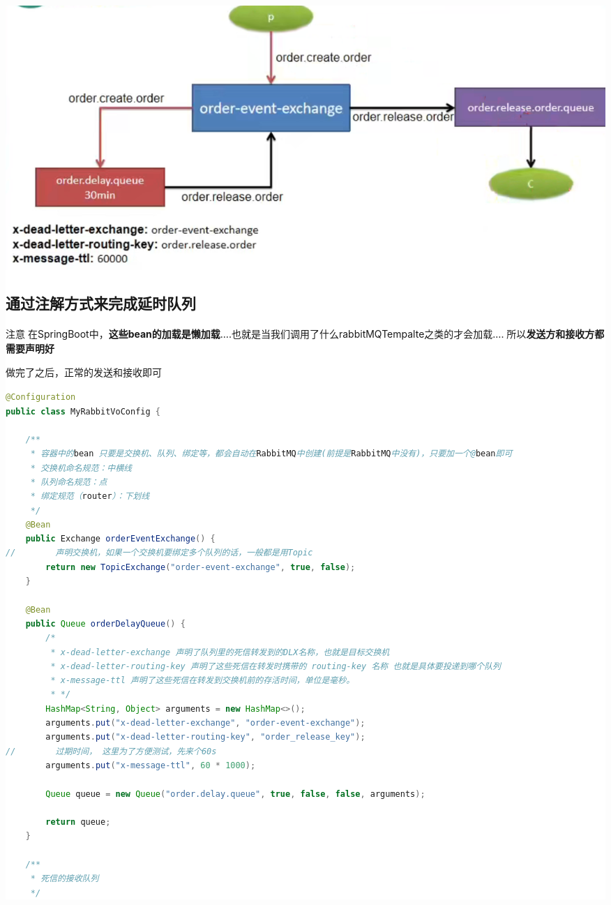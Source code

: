 ![image-20220206153004294](/images/Java/SpringCloud/21-Spring操作RabbitMQ/image-20220206153004294.png)

## 通过注解方式来完成延时队列

注意 在SpringBoot中，**这些bean的加载是懒加载**….也就是当我们调用了什么rabbitMQTempalte之类的才会加载…. 所以**发送方和接收方都需要声明好**

做完了之后，正常的发送和接收即可

```java
@Configuration
public class MyRabbitVoConfig {

    /**
     * 容器中的bean 只要是交换机、队列、绑定等，都会自动在RabbitMQ中创建(前提是RabbitMQ中没有)，只要加一个@bean即可
     * 交换机命名规范：中横线
     * 队列命名规范：点
     * 绑定规范（router）：下划线
     */
    @Bean
    public Exchange orderEventExchange() {
//        声明交换机，如果一个交换机要绑定多个队列的话，一般都是用Topic
        return new TopicExchange("order-event-exchange", true, false);
    }

    @Bean
    public Queue orderDelayQueue() {
        /*
         * x-dead-letter-exchange 声明了队列里的死信转发到的DLX名称，也就是目标交换机
         * x-dead-letter-routing-key 声明了这些死信在转发时携带的 routing-key 名称 也就是具体要投递到哪个队列
         * x-message-ttl 声明了这些死信在转发到交换机前的存活时间，单位是毫秒。
         * */
        HashMap<String, Object> arguments = new HashMap<>();
        arguments.put("x-dead-letter-exchange", "order-event-exchange");
        arguments.put("x-dead-letter-routing-key", "order_release_key");
//        过期时间， 这里为了方便测试，先来个60s
        arguments.put("x-message-ttl", 60 * 1000);

        Queue queue = new Queue("order.delay.queue", true, false, false, arguments);

        return queue;
    }

    /**
     * 死信的接收队列
     */
```